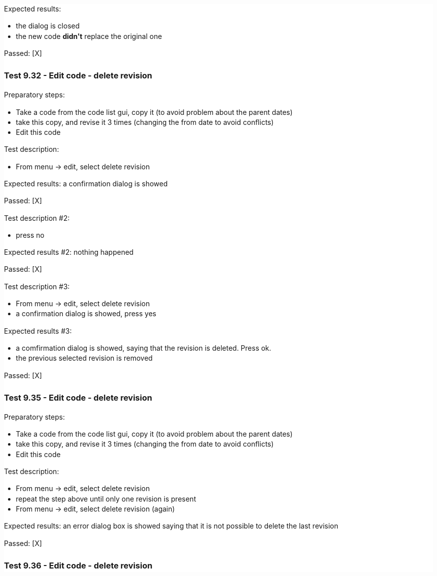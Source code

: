Expected results:
- the dialog is closed
- the new code **didn't** replace the original one

Passed: [X]

### Test 9.32 - Edit code - delete revision

Preparatory steps:
- Take a code from the code list gui, copy it (to avoid problem about the parent dates)
- take this copy, and revise it 3 times (changing the from date to avoid conflicts)
- Edit this code


Test description:
- From menu -> edit, select delete revision

Expected results:
a confirmation dialog is showed

Passed: [X]

Test description #2:
- press no

Expected results #2:
nothing happened

Passed: [X]

Test description #3:
- From menu -> edit, select delete revision
- a confirmation dialog is showed, press yes

Expected results #3:
- a comfirmation dialog is showed, saying that the revision is deleted. Press ok.
- the previous selected revision is removed

Passed: [X]

### Test 9.35 - Edit code - delete revision

Preparatory steps:
- Take a code from the code list gui, copy it (to avoid problem about the parent dates)
- take this copy, and revise it 3 times (changing the from date to avoid conflicts)
- Edit this code


Test description:
- From menu -> edit, select delete revision
- repeat the step above until only one revision is present
- From menu -> edit, select delete revision (again)

Expected results:
an error dialog box is showed saying that it is not possible to delete the last revision

Passed: [X]

### Test 9.36 - Edit code - delete revision

